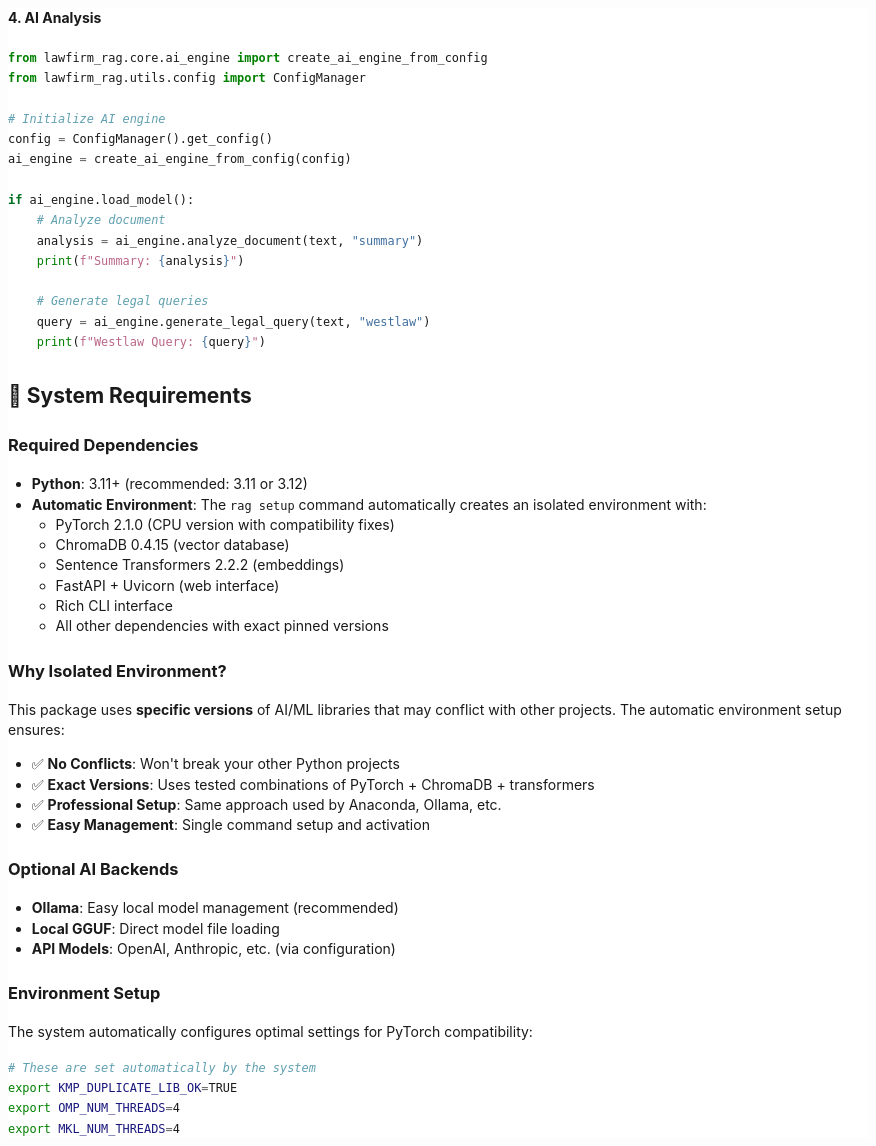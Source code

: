 #### 4. AI Analysis
```python
from lawfirm_rag.core.ai_engine import create_ai_engine_from_config
from lawfirm_rag.utils.config import ConfigManager

# Initialize AI engine
config = ConfigManager().get_config()
ai_engine = create_ai_engine_from_config(config)

if ai_engine.load_model():
    # Analyze document
    analysis = ai_engine.analyze_document(text, "summary")
    print(f"Summary: {analysis}")
    
    # Generate legal queries
    query = ai_engine.generate_legal_query(text, "westlaw")
    print(f"Westlaw Query: {query}")
```

## 🔧 System Requirements

### Required Dependencies
- **Python**: 3.11+ (recommended: 3.11 or 3.12)
- **Automatic Environment**: The `rag setup` command automatically creates an isolated environment with:
  - PyTorch 2.1.0 (CPU version with compatibility fixes)
  - ChromaDB 0.4.15 (vector database) 
  - Sentence Transformers 2.2.2 (embeddings)
  - FastAPI + Uvicorn (web interface)
  - Rich CLI interface
  - All other dependencies with exact pinned versions

### Why Isolated Environment?
This package uses **specific versions** of AI/ML libraries that may conflict with other projects. The automatic environment setup ensures:
- ✅ **No Conflicts**: Won't break your other Python projects
- ✅ **Exact Versions**: Uses tested combinations of PyTorch + ChromaDB + transformers
- ✅ **Professional Setup**: Same approach used by Anaconda, Ollama, etc.
- ✅ **Easy Management**: Single command setup and activation

### Optional AI Backends
- **Ollama**: Easy local model management (recommended)
- **Local GGUF**: Direct model file loading
- **API Models**: OpenAI, Anthropic, etc. (via configuration)

### Environment Setup
The system automatically configures optimal settings for PyTorch compatibility:
```bash
# These are set automatically by the system
export KMP_DUPLICATE_LIB_OK=TRUE
export OMP_NUM_THREADS=4
export MKL_NUM_THREADS=4
```
